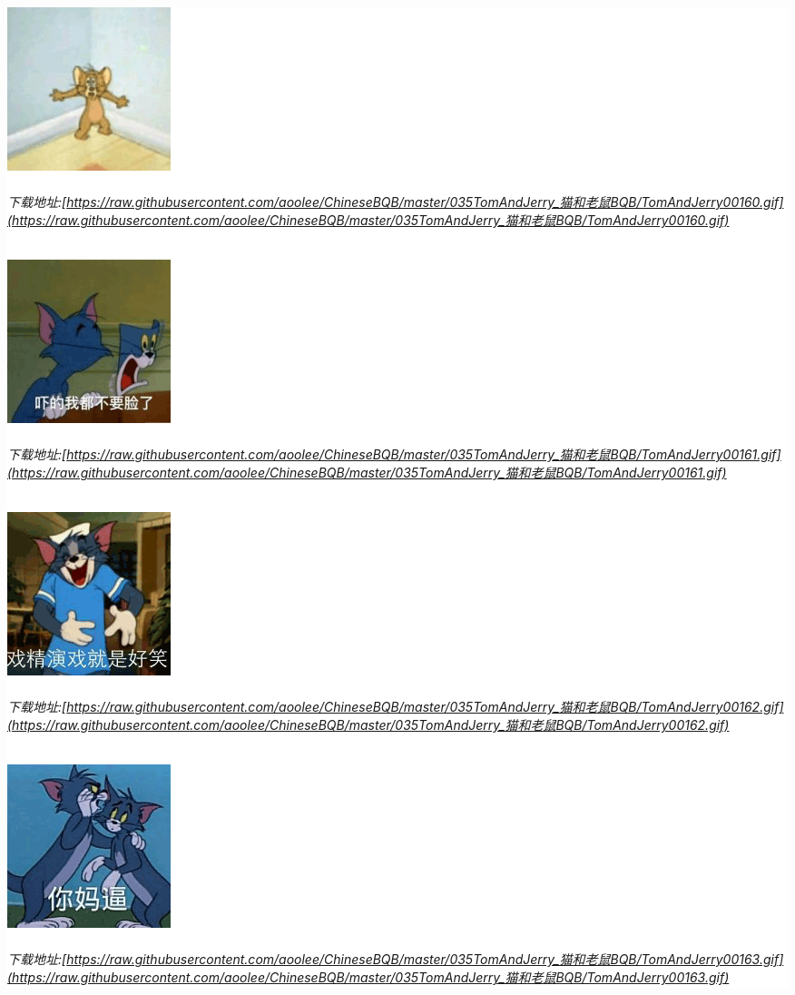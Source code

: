 ![](https://raw.githubusercontent.com/aoolee/ChineseBQB/master/035TomAndJerry_猫和老鼠BQB/TomAndJerry00160.gif)
###### 下载地址:[https://raw.githubusercontent.com/aoolee/ChineseBQB/master/035TomAndJerry_猫和老鼠BQB/TomAndJerry00160.gif](https://raw.githubusercontent.com/aoolee/ChineseBQB/master/035TomAndJerry_猫和老鼠BQB/TomAndJerry00160.gif)

![](https://raw.githubusercontent.com/aoolee/ChineseBQB/master/035TomAndJerry_猫和老鼠BQB/TomAndJerry00161.gif)
###### 下载地址:[https://raw.githubusercontent.com/aoolee/ChineseBQB/master/035TomAndJerry_猫和老鼠BQB/TomAndJerry00161.gif](https://raw.githubusercontent.com/aoolee/ChineseBQB/master/035TomAndJerry_猫和老鼠BQB/TomAndJerry00161.gif)

![](https://raw.githubusercontent.com/aoolee/ChineseBQB/master/035TomAndJerry_猫和老鼠BQB/TomAndJerry00162.gif)
###### 下载地址:[https://raw.githubusercontent.com/aoolee/ChineseBQB/master/035TomAndJerry_猫和老鼠BQB/TomAndJerry00162.gif](https://raw.githubusercontent.com/aoolee/ChineseBQB/master/035TomAndJerry_猫和老鼠BQB/TomAndJerry00162.gif)

![](https://raw.githubusercontent.com/aoolee/ChineseBQB/master/035TomAndJerry_猫和老鼠BQB/TomAndJerry00163.gif)
###### 下载地址:[https://raw.githubusercontent.com/aoolee/ChineseBQB/master/035TomAndJerry_猫和老鼠BQB/TomAndJerry00163.gif](https://raw.githubusercontent.com/aoolee/ChineseBQB/master/035TomAndJerry_猫和老鼠BQB/TomAndJerry00163.gif)
